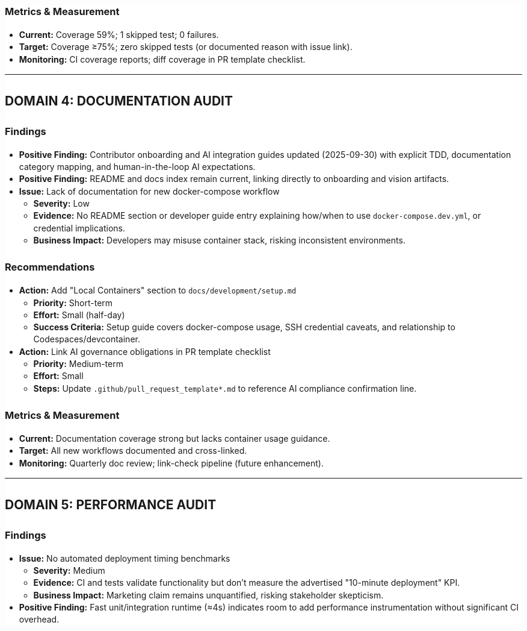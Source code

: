 ### **Metrics & Measurement**
- **Current:** Coverage 59%; 1 skipped test; 0 failures.
- **Target:** Coverage ≥75%; zero skipped tests (or documented reason with issue link).
- **Monitoring:** CI coverage reports; diff coverage in PR template checklist.

---

## **DOMAIN 4: DOCUMENTATION AUDIT**

### **Findings**
- **Positive Finding:** Contributor onboarding and AI integration guides updated (2025-09-30) with explicit TDD, documentation category mapping, and human-in-the-loop AI expectations.
- **Positive Finding:** README and docs index remain current, linking directly to onboarding and vision artifacts.
- **Issue:** Lack of documentation for new docker-compose workflow
  - **Severity:** Low
  - **Evidence:** No README section or developer guide entry explaining how/when to use `docker-compose.dev.yml`, or credential implications.
  - **Business Impact:** Developers may misuse container stack, risking inconsistent environments.

### **Recommendations**
- **Action:** Add "Local Containers" section to `docs/development/setup.md`
  - **Priority:** Short-term
  - **Effort:** Small (half-day)
  - **Success Criteria:** Setup guide covers docker-compose usage, SSH credential caveats, and relationship to Codespaces/devcontainer.
- **Action:** Link AI governance obligations in PR template checklist
  - **Priority:** Medium-term
  - **Effort:** Small
  - **Steps:** Update `.github/pull_request_template*.md` to reference AI compliance confirmation line.

### **Metrics & Measurement**
- **Current:** Documentation coverage strong but lacks container usage guidance.
- **Target:** All new workflows documented and cross-linked.
- **Monitoring:** Quarterly doc review; link-check pipeline (future enhancement).

---

## **DOMAIN 5: PERFORMANCE AUDIT**

### **Findings**
- **Issue:** No automated deployment timing benchmarks
  - **Severity:** Medium
  - **Evidence:** CI and tests validate functionality but don’t measure the advertised "10-minute deployment" KPI.
  - **Business Impact:** Marketing claim remains unquantified, risking stakeholder skepticism.
- **Positive Finding:** Fast unit/integration runtime (≈4s) indicates room to add performance instrumentation without significant CI overhead.
